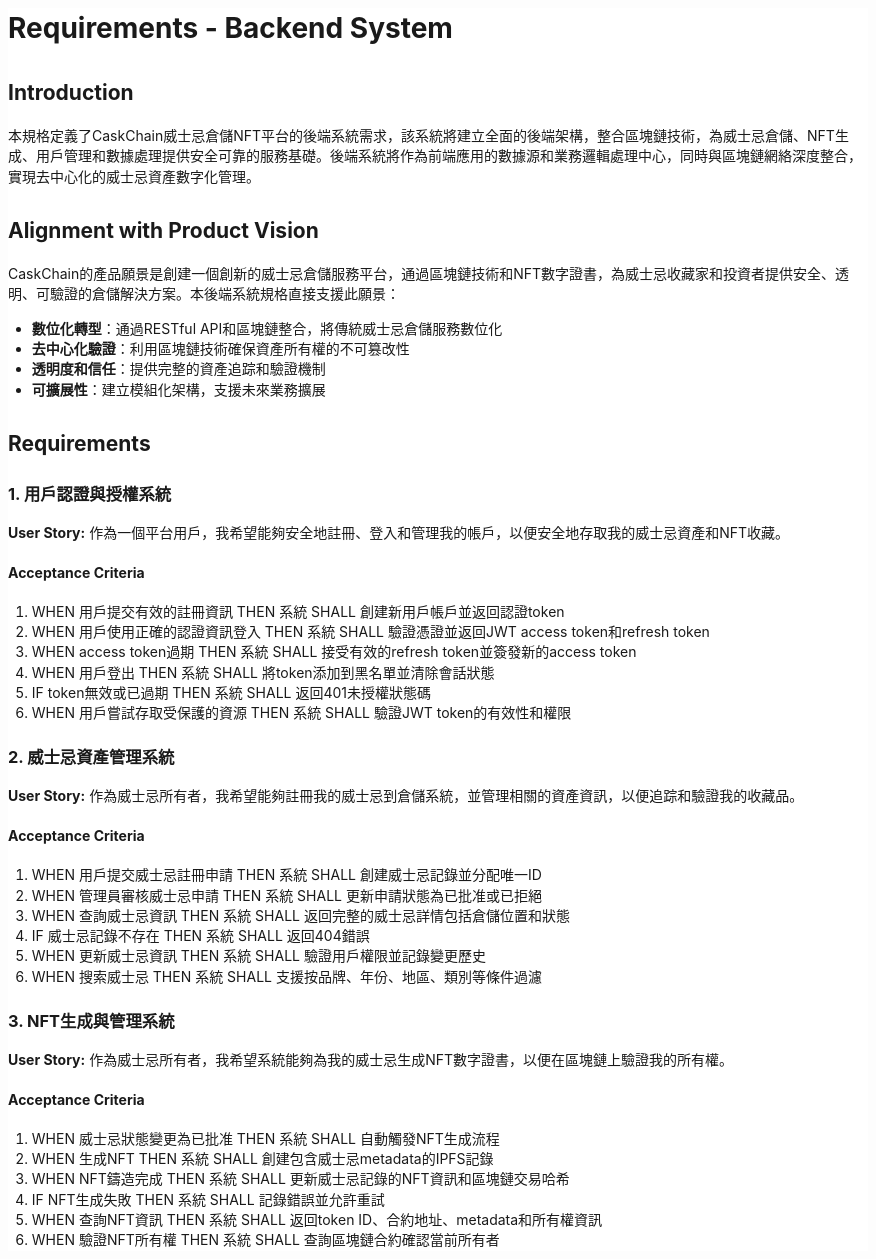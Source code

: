 # Requirements - Backend System

## Introduction

本規格定義了CaskChain威士忌倉儲NFT平台的後端系統需求，該系統將建立全面的後端架構，整合區塊鏈技術，為威士忌倉儲、NFT生成、用戶管理和數據處理提供安全可靠的服務基礎。後端系統將作為前端應用的數據源和業務邏輯處理中心，同時與區塊鏈網絡深度整合，實現去中心化的威士忌資產數字化管理。

## Alignment with Product Vision

CaskChain的產品願景是創建一個創新的威士忌倉儲服務平台，通過區塊鏈技術和NFT數字證書，為威士忌收藏家和投資者提供安全、透明、可驗證的倉儲解決方案。本後端系統規格直接支援此願景：

- **數位化轉型**：通過RESTful API和區塊鏈整合，將傳統威士忌倉儲服務數位化
- **去中心化驗證**：利用區塊鏈技術確保資產所有權的不可篡改性
- **透明度和信任**：提供完整的資產追踪和驗證機制
- **可擴展性**：建立模組化架構，支援未來業務擴展

## Requirements

### 1. 用戶認證與授權系統

**User Story:** 作為一個平台用戶，我希望能夠安全地註冊、登入和管理我的帳戶，以便安全地存取我的威士忌資產和NFT收藏。

#### Acceptance Criteria

1. WHEN 用戶提交有效的註冊資訊 THEN 系統 SHALL 創建新用戶帳戶並返回認證token
2. WHEN 用戶使用正確的認證資訊登入 THEN 系統 SHALL 驗證憑證並返回JWT access token和refresh token
3. WHEN access token過期 THEN 系統 SHALL 接受有效的refresh token並簽發新的access token
4. WHEN 用戶登出 THEN 系統 SHALL 將token添加到黑名單並清除會話狀態
5. IF token無效或已過期 THEN 系統 SHALL 返回401未授權狀態碼
6. WHEN 用戶嘗試存取受保護的資源 THEN 系統 SHALL 驗證JWT token的有效性和權限

### 2. 威士忌資產管理系統

**User Story:** 作為威士忌所有者，我希望能夠註冊我的威士忌到倉儲系統，並管理相關的資產資訊，以便追踪和驗證我的收藏品。

#### Acceptance Criteria

1. WHEN 用戶提交威士忌註冊申請 THEN 系統 SHALL 創建威士忌記錄並分配唯一ID
2. WHEN 管理員審核威士忌申請 THEN 系統 SHALL 更新申請狀態為已批准或已拒絕
3. WHEN 查詢威士忌資訊 THEN 系統 SHALL 返回完整的威士忌詳情包括倉儲位置和狀態
4. IF 威士忌記錄不存在 THEN 系統 SHALL 返回404錯誤
5. WHEN 更新威士忌資訊 THEN 系統 SHALL 驗證用戶權限並記錄變更歷史
6. WHEN 搜索威士忌 THEN 系統 SHALL 支援按品牌、年份、地區、類別等條件過濾

### 3. NFT生成與管理系統

**User Story:** 作為威士忌所有者，我希望系統能夠為我的威士忌生成NFT數字證書，以便在區塊鏈上驗證我的所有權。

#### Acceptance Criteria

1. WHEN 威士忌狀態變更為已批准 THEN 系統 SHALL 自動觸發NFT生成流程
2. WHEN 生成NFT THEN 系統 SHALL 創建包含威士忌metadata的IPFS記錄
3. WHEN NFT鑄造完成 THEN 系統 SHALL 更新威士忌記錄的NFT資訊和區塊鏈交易哈希
4. IF NFT生成失敗 THEN 系統 SHALL 記錄錯誤並允許重試
5. WHEN 查詢NFT資訊 THEN 系統 SHALL 返回token ID、合約地址、metadata和所有權資訊
6. WHEN 驗證NFT所有權 THEN 系統 SHALL 查詢區塊鏈合約確認當前所有者
